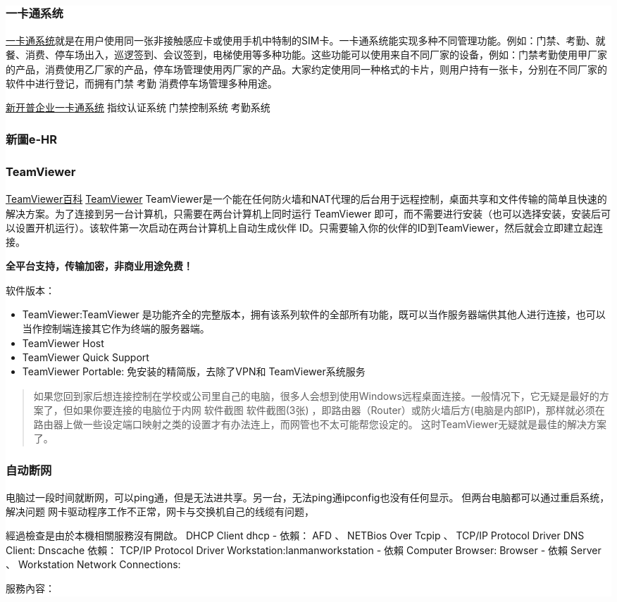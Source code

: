 
### 一卡通系统

[一卡通系统](http://baike.baidu.com/view/2835935.htm)就是在用户使用同一张非接触感应卡或使用手机中特制的SIM卡。一卡通系统能实现多种不同管理功能。例如：门禁、考勤、就餐、消费、停车场出入，巡逻签到、会议签到，电梯使用等多种功能。这些功能可以使用来自不同厂家的设备，例如：门禁考勤使用甲厂家的产品，消费使用乙厂家的产品，停车场管理使用丙厂家的产品。大家约定使用同一种格式的卡片，则用户持有一张卡，分别在不同厂家的软件中进行登记，而拥有门禁 考勤 消费停车场管理多种用途。

[新开普企业一卡通系统](http://www.newcapec.com.cn/enterprise/distripark/)
指纹认证系统
门禁控制系统
考勤系统


### 新圖e-HR




### TeamViewer
[TeamViewer百科](http://baike.baidu.com/view/903475.htm)
[TeamViewer](https://www.teamviewer.com/en/)
TeamViewer是一个能在任何防火墙和NAT代理的后台用于远程控制，桌面共享和文件传输的简单且快速的解决方案。为了连接到另一台计算机，只需要在两台计算机上同时运行 TeamViewer 即可，而不需要进行安装（也可以选择安装，安装后可以设置开机运行）。该软件第一次启动在两台计算机上自动生成伙伴 ID。只需要输入你的伙伴的ID到TeamViewer，然后就会立即建立起连接。

**全平台支持，传输加密，非商业用途免费！**

软件版本：

- TeamViewer:TeamViewer 是功能齐全的完整版本，拥有该系列软件的全部所有功能，既可以当作服务器端供其他人进行连接，也可以当作控制端连接其它作为终端的服务器端。
- TeamViewer Host
- TeamViewer Quick Support
- TeamViewer Portable: 免安装的精简版，去除了VPN和 TeamViewer系统服务


>如果您回到家后想连接控制在学校或公司里自己的电脑，很多人会想到使用Windows远程桌面连接。一般情况下，它无疑是最好的方案了，但如果你要连接的电脑位于内网
软件截图
软件截图(3张)
 ，即路由器（Router）或防火墙后方(电脑是内部IP)，那样就必须在路由器上做一些设定端口映射之类的设置才有办法连上，而网管也不太可能帮您设定的。
这时TeamViewer无疑就是最佳的解决方案了。




### 自动断网
电脑过一段时间就断网，可以ping通，但是无法进共享。另一台，无法ping通ipconfig也没有任何显示。
但两台电脑都可以通过重启系统，解决问题
网卡驱动程序工作不正常，网卡与交换机自己的线缆有问题，


經過檢查是由於本機相關服務沒有開啟。
DHCP Client dhcp  - 依賴： AFD 、 NETBios Over Tcpip 、 TCP/IP Protocol Driver
DNS Client: Dnscache  依賴： TCP/IP Protocol Driver
Workstation:lanmanworkstation - 依賴
Computer Browser: Browser - 依賴 Server 、 Workstation
Network Connections:


服務內容：

